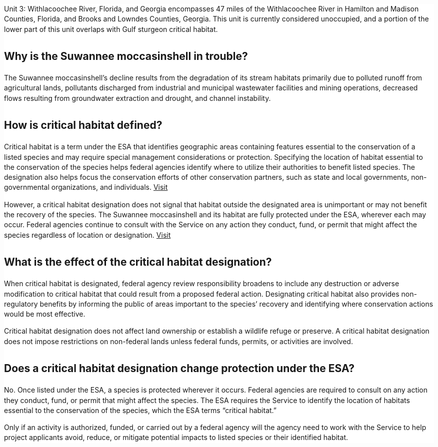 Unit 3: Withlacoochee River, Florida, and Georgia encompasses 47 miles of the Withlacoochee River in Hamilton and Madison Counties, Florida, and Brooks and Lowndes Counties, Georgia. This unit is currently considered unoccupied, and a portion of the lower part of this unit overlaps with Gulf sturgeon critical habitat. 

## Why is the Suwannee moccasinshell in trouble?

The Suwannee moccasinshell’s decline results from the degradation of its stream habitats primarily due to polluted runoff from agricultural lands, pollutants discharged from industrial and municipal wastewater facilities and mining operations, decreased flows resulting from groundwater extraction and drought, and channel instability.   

## How is critical habitat defined?

Critical habitat is a term under the ESA that identifies geographic areas containing features essential to the conservation of a listed species and may require special management considerations or protection. Specifying the location of habitat essential to the conservation of the species helps federal agencies identify where to utilize their authorities to benefit listed species. The designation also helps focus the conservation efforts of other conservation partners, such as state and local governments, non-governmental organizations, and individuals. [Visit](http://www.fws.gov/endangered/what-we-do/critical-habitats.html)

However, a critical habitat designation does not signal that habitat outside the designated area is unimportant or may not benefit the recovery of the species. The Suwannee moccasinshell and its habitat are fully protected under the ESA, wherever each may occur. Federal agencies continue to consult with the Service on any action they conduct, fund, or permit that might affect the species regardless of location or designation. [Visit](http://www.fws.gov/endangered/what-we-do/consultations-overview.html)

## What is the effect of the critical habitat designation?

When critical habitat is designated, federal agency review responsibility broadens to include any destruction or adverse modification to critical habitat that could result from a proposed federal action. Designating critical habitat also provides non-regulatory benefits by informing the public of areas important to the species’ recovery and identifying where conservation actions would be most effective. 

Critical habitat designation does not affect land ownership or establish a wildlife refuge or preserve. A critical habitat designation does not impose restrictions on non-federal lands unless federal funds, permits, or activities are involved. 

##  Does a critical habitat designation change protection under the ESA?

No. Once listed under the ESA, a species is protected wherever it occurs. Federal agencies are required to consult on any action they conduct, fund, or permit that might affect the species. The ESA requires the Service to identify the location of habitats essential to the conservation of the species, which the ESA terms “critical habitat.”  

Only if an activity is authorized, funded, or carried out by a federal agency will the agency need to work with the Service to help project applicants avoid, reduce, or mitigate potential impacts to listed species or their identified habitat. 
